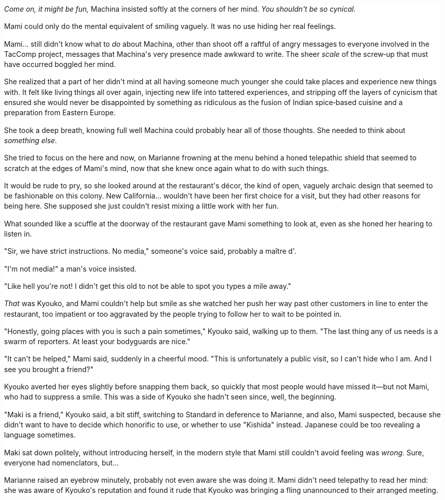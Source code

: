 *Come on, it might be fun,* Machina insisted softly at the corners of her mind. *You shouldn't be so cynical.*

Mami could only do the mental equivalent of smiling vaguely. It was no use hiding her real feelings.

Mami… still didn't know what to *do* about Machina, other than shoot off a raftful of angry messages to everyone involved in the TacComp project, messages that Machina's very presence made awkward to write. The sheer *scale* of the screw‐up that must have occurred boggled her mind.

She realized that a part of her didn't mind at all having someone much younger she could take places and experience new things with. It felt like living things all over again, injecting new life into tattered experiences, and stripping off the layers of cynicism that ensured she would never be disappointed by something as ridiculous as the fusion of Indian spice‐based cuisine and a preparation from Eastern Europe.

She took a deep breath, knowing full well Machina could probably hear all of those thoughts. She needed to think about *something else*.

She tried to focus on the here and now, on Marianne frowning at the menu behind a honed telepathic shield that seemed to scratch at the edges of Mami's mind, now that she knew once again what to do with such things.

It would be rude to pry, so she looked around at the restaurant's décor, the kind of open, vaguely archaic design that seemed to be fashionable on this colony. New California… wouldn't have been her first choice for a visit, but they had other reasons for being here. She supposed she just couldn't resist mixing a little work with her fun.

What sounded like a scuffle at the doorway of the restaurant gave Mami something to look at, even as she honed her hearing to listen in.

"Sir, we have strict instructions. No media," someone's voice said, probably a maître d'.

"I'm not media!" a man's voice insisted.

"Like hell you're not! I didn't get this old to not be able to spot you types a mile away."

*That* was Kyouko, and Mami couldn't help but smile as she watched her push her way past other customers in line to enter the restaurant, too impatient or too aggravated by the people trying to follow her to wait to be pointed in.

"Honestly, going places with you is such a pain sometimes," Kyouko said, walking up to them. "The last thing any of us needs is a swarm of reporters. At least your bodyguards are nice."

"It can't be helped," Mami said, suddenly in a cheerful mood. "This is unfortunately a public visit, so I can't hide who I am. And I see you brought a friend?"

Kyouko averted her eyes slightly before snapping them back, so quickly that most people would have missed it—but not Mami, who had to suppress a smile. This was a side of Kyouko she hadn't seen since, well, the beginning.

"Maki is a friend," Kyouko said, a bit stiff, switching to Standard in deference to Marianne, and also, Mami suspected, because she didn't want to have to decide which honorific to use, or whether to use "Kishida" instead. Japanese could be too revealing a language sometimes.

Maki sat down politely, without introducing herself, in the modern style that Mami still couldn't avoid feeling was *wrong*. Sure, everyone had nomenclators, but…

Marianne raised an eyebrow minutely, probably not even aware she was doing it. Mami didn't need telepathy to read her mind: she was aware of Kyouko's reputation and found it rude that Kyouko was bringing a fling unannounced to their arranged meeting.
